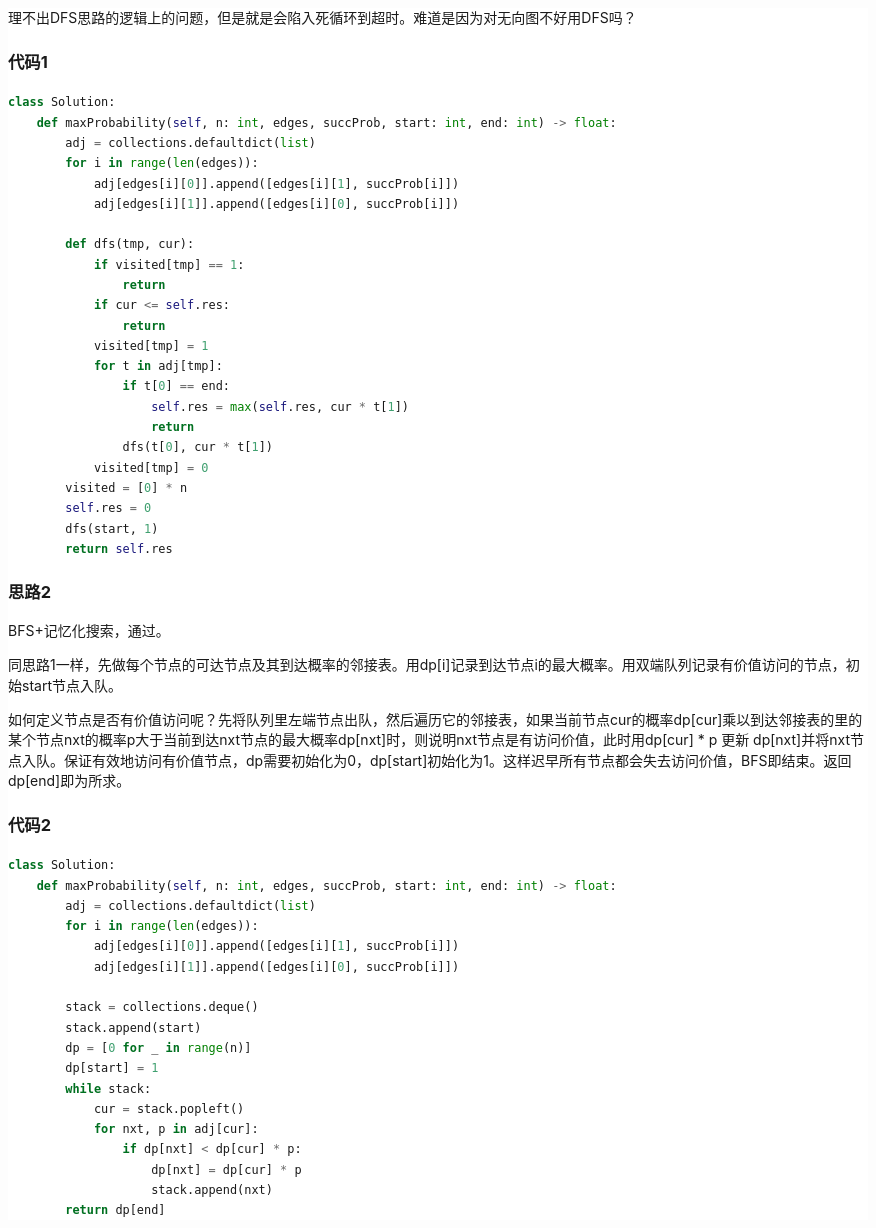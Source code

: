 理不出DFS思路的逻辑上的问题，但是就是会陷入死循环到超时。难道是因为对无向图不好用DFS吗？

### 代码1

```Python
class Solution:
    def maxProbability(self, n: int, edges, succProb, start: int, end: int) -> float:
        adj = collections.defaultdict(list)
        for i in range(len(edges)):
            adj[edges[i][0]].append([edges[i][1], succProb[i]])
            adj[edges[i][1]].append([edges[i][0], succProb[i]])

        def dfs(tmp, cur):
            if visited[tmp] == 1:
                return
            if cur <= self.res:
                return
            visited[tmp] = 1
            for t in adj[tmp]:
                if t[0] == end:
                    self.res = max(self.res, cur * t[1])
                    return              
                dfs(t[0], cur * t[1])
            visited[tmp] = 0
        visited = [0] * n
        self.res = 0
        dfs(start, 1)
        return self.res
```

### 思路2

BFS+记忆化搜索，通过。

同思路1一样，先做每个节点的可达节点及其到达概率的邻接表。用dp[i]记录到达节点i的最大概率。用双端队列记录有价值访问的节点，初始start节点入队。

如何定义节点是否有价值访问呢？先将队列里左端节点出队，然后遍历它的邻接表，如果当前节点cur的概率dp[cur]乘以到达邻接表的里的某个节点nxt的概率p大于当前到达nxt节点的最大概率dp[nxt]时，则说明nxt节点是有访问价值，此时用dp[cur] * p 更新 dp[nxt]并将nxt节点入队。保证有效地访问有价值节点，dp需要初始化为0，dp[start]初始化为1。这样迟早所有节点都会失去访问价值，BFS即结束。返回dp[end]即为所求。

### 代码2

```Python
class Solution:
    def maxProbability(self, n: int, edges, succProb, start: int, end: int) -> float:
        adj = collections.defaultdict(list)
        for i in range(len(edges)):
            adj[edges[i][0]].append([edges[i][1], succProb[i]])
            adj[edges[i][1]].append([edges[i][0], succProb[i]])

        stack = collections.deque()
        stack.append(start)
        dp = [0 for _ in range(n)]
        dp[start] = 1
        while stack:
            cur = stack.popleft()
            for nxt, p in adj[cur]:
                if dp[nxt] < dp[cur] * p:
                    dp[nxt] = dp[cur] * p
                    stack.append(nxt)
        return dp[end]
```
